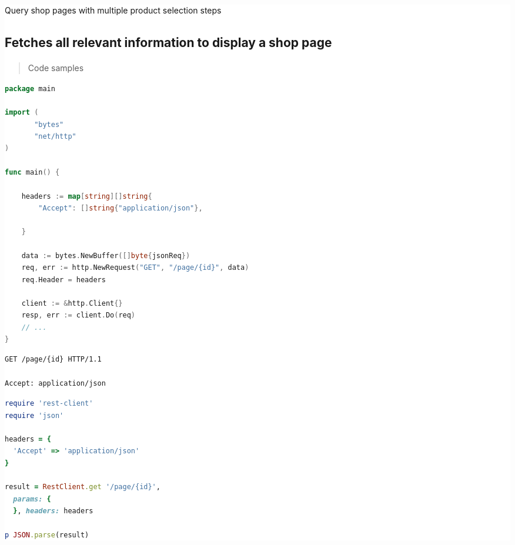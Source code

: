 Query shop pages with multiple product selection steps

## Fetches all relevant information to display a shop page

<a id="opIdgetShopPageById"></a>

> Code samples

```go
package main

import (
       "bytes"
       "net/http"
)

func main() {

    headers := map[string][]string{
        "Accept": []string{"application/json"},
        
    }

    data := bytes.NewBuffer([]byte{jsonReq})
    req, err := http.NewRequest("GET", "/page/{id}", data)
    req.Header = headers

    client := &http.Client{}
    resp, err := client.Do(req)
    // ...
}

```

```http
GET /page/{id} HTTP/1.1

Accept: application/json

```

```ruby
require 'rest-client'
require 'json'

headers = {
  'Accept' => 'application/json'
}

result = RestClient.get '/page/{id}',
  params: {
  }, headers: headers

p JSON.parse(result)

```
